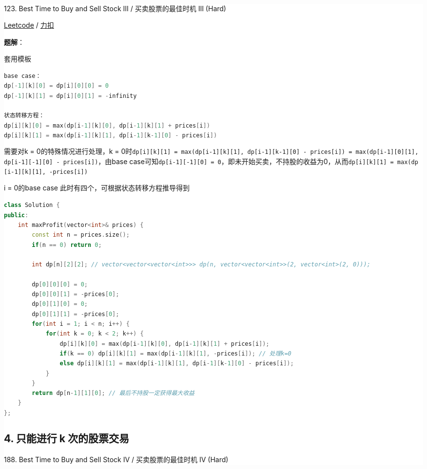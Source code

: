 123\. Best Time to Buy and Sell Stock III / 买卖股票的最佳时机 III (Hard)

[Leetcode](https://leetcode.com/problems/best-time-to-buy-and-sell-stock-iii/description/) / [力扣](https://leetcode-cn.com/problems/best-time-to-buy-and-sell-stock-iii/description/)

**题解**：

套用模板

```cpp
base case：
dp[-1][k][0] = dp[i][0][0] = 0
dp[-1][k][1] = dp[i][0][1] = -infinity

状态转移方程：
dp[i][k][0] = max(dp[i-1][k][0], dp[i-1][k][1] + prices[i])
dp[i][k][1] = max(dp[i-1][k][1], dp[i-1][k-1][0] - prices[i])
```

需要对k = 0的特殊情况进行处理，k = 0时`dp[i][k][1] = max(dp[i-1][k][1], dp[i-1][k-1][0] - prices[i]) = max(dp[i-1][0][1], dp[i-1][-1][0] - prices[i])`，由base case可知`dp[i-1][-1][0] = 0`，即未开始买卖，不持股的收益为0，从而`dp[i][k][1] = max(dp[i-1][k][1], -prices[i])`

i = 0的base case 此时有四个，可根据状态转移方程推导得到

```cpp
class Solution {
public:
    int maxProfit(vector<int>& prices) {
        const int n = prices.size();
        if(n == 0) return 0;

        int dp[n][2][2]; // vector<vector<vector<int>>> dp(n, vector<vector<int>>(2, vector<int>(2, 0)));

        dp[0][0][0] = 0;
        dp[0][0][1] = -prices[0];
        dp[0][1][0] = 0;
        dp[0][1][1] = -prices[0];
        for(int i = 1; i < n; i++) {
            for(int k = 0; k < 2; k++) {
                dp[i][k][0] = max(dp[i-1][k][0], dp[i-1][k][1] + prices[i]);
                if(k == 0) dp[i][k][1] = max(dp[i-1][k][1], -prices[i]); // 处理k=0
                else dp[i][k][1] = max(dp[i-1][k][1], dp[i-1][k-1][0] - prices[i]);
            }
        }
        return dp[n-1][1][0]; // 最后不持股一定获得最大收益
    }
};
```



## 4. 只能进行 k 次的股票交易

188\. Best Time to Buy and Sell Stock IV / 买卖股票的最佳时机 IV (Hard)

